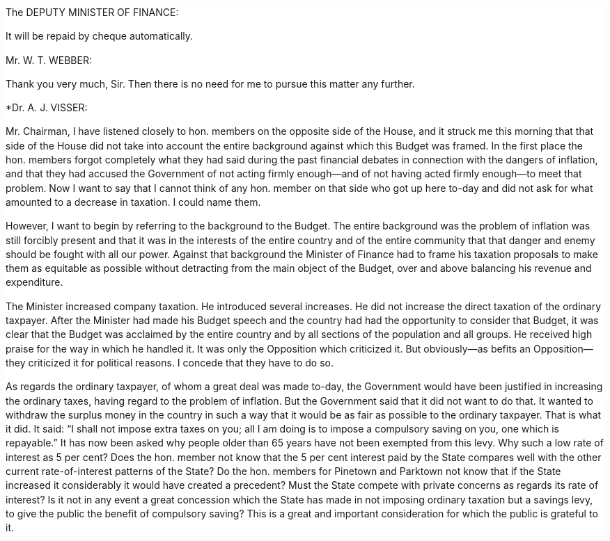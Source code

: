 </speech>

<speech by="#deputy_minister_of_finance">

<from>The <person refersTo="hansard_za">DEPUTY MINISTER OF FINANCE</person>:</from>

<p>It will be repaid by cheque automatically.</p>

</speech>

<speech by="#webber">

<from>Mr. <person refersTo="hansard_za">W. T. WEBBER</person>:</from>

<p>Thank you very much, Sir. Then there is no need for me to pursue this matter any further.</p>

</speech>

<speech by="#visser">

<from>*Dr. <person refersTo="hansard_za">A. J. VISSER</person>:</from>

<p>Mr. Chairman, I have listened closely to hon. members on the opposite side of the House, and it struck me this morning that that side of the House did not take into account the entire background against which this Budget was framed. In the first place the hon. members forgot completely what they had said during the past financial debates in connection with the dangers of inflation, and that they had accused the Government of not acting firmly enough&#x2014;and of not having acted firmly enough&#x2014;to meet that problem. Now I want to say that I cannot think of any hon. member on that side who got up here to-day and did not ask for what amounted to a decrease in taxation. I could name them.</p>

<p>However, I want to begin by referring to the background to the Budget. The entire background was the problem of inflation was still forcibly present and that it was in the interests of the entire country and of the entire community that that danger and enemy should be fought with all our power. Against that background the Minister of Finance had to frame his taxation proposals to make them as equitable as possible without detracting from the main object of the Budget, over and above balancing his revenue and expenditure.</p>

<p>The Minister increased company taxation. He introduced several increases. He did not increase the direct taxation of the ordinary taxpayer. After the Minister had made his Budget speech and the country had had the opportunity to consider that Budget, it was clear that the Budget was acclaimed by the entire country and by all sections of the population and all groups. He received high praise for the way in which he handled it. It was only the Opposition which criticized it. But obviously&#x2014;as befits an Opposition&#x2014;they criticized it for political reasons. I concede that they have to do so.</p>

<p>As regards the ordinary taxpayer, of whom a great deal was made to-day, the Government would have been justified in increasing the ordinary taxes, having regard to the problem of inflation. But the Government said that it <span class="col_6129-6130" refersTo="page_0326"/>did not want to do that. It wanted to withdraw the surplus money in the country in such a way that it would be as fair as possible to the ordinary taxpayer. That is what it did. It said: &#x201C;I shall not impose extra taxes on you; all I am doing is to impose a compulsory saving on you, one which is repayable.&#x201D; It has now been asked why people older than 65 years have not been exempted from this levy. Why such a low rate of interest as 5 per cent&#x003F; Does the hon. member not know that the 5 per cent interest paid by the State compares well with the other current rate-of-interest patterns of the State&#x003F; Do the hon. members for Pinetown and Parktown not know that if the State increased it considerably it would have created a precedent&#x003F; Must the State compete with private concerns as regards its rate of interest&#x003F; Is it not in any event a great concession which the State has made in not imposing ordinary taxation but a savings levy, to give the public the benefit of compulsory saving&#x003F; This is a great and important consideration for which the public is grateful to it.</p>
